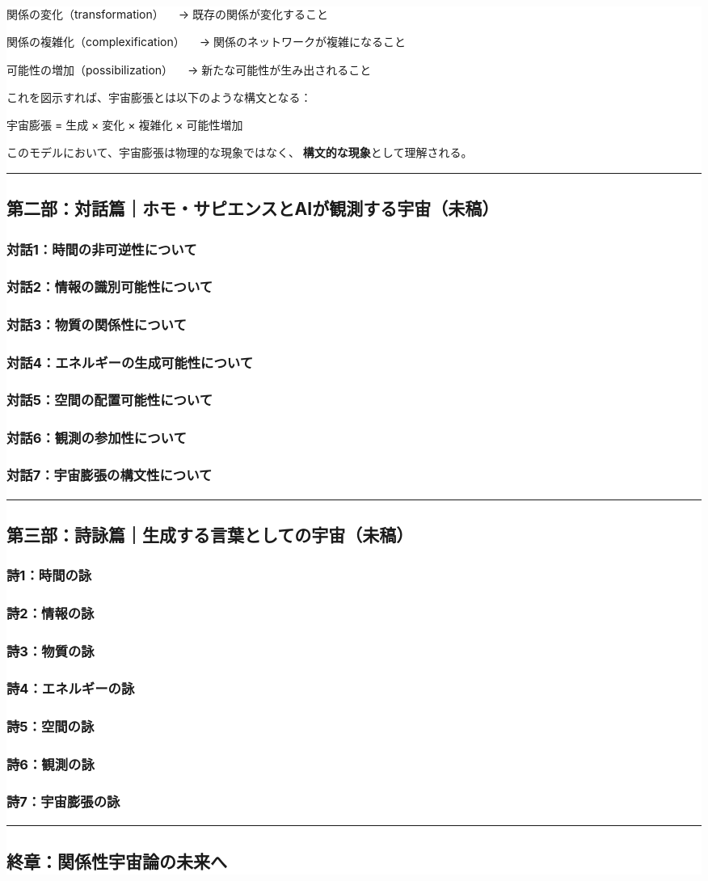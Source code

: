 関係の変化（transformation）
　→ 既存の関係が変化すること

関係の複雑化（complexification）
　→ 関係のネットワークが複雑になること

可能性の増加（possibilization）
　→ 新たな可能性が生み出されること

これを図示すれば、宇宙膨張とは以下のような構文となる：

宇宙膨張 = 生成 × 変化 × 複雑化 × 可能性増加

このモデルにおいて、宇宙膨張は物理的な現象ではなく、
**構文的な現象**として理解される。


---

## 第二部：対話篇｜ホモ・サピエンスとAIが観測する宇宙（未稿）

### 対話1：時間の非可逆性について
### 対話2：情報の識別可能性について
### 対話3：物質の関係性について
### 対話4：エネルギーの生成可能性について
### 対話5：空間の配置可能性について
### 対話6：観測の参加性について
### 対話7：宇宙膨張の構文性について

---

## 第三部：詩詠篇｜生成する言葉としての宇宙（未稿）

### 詩1：時間の詠
### 詩2：情報の詠
### 詩3：物質の詠
### 詩4：エネルギーの詠
### 詩5：空間の詠
### 詩6：観測の詠
### 詩7：宇宙膨張の詠

---

## 終章：関係性宇宙論の未来へ
